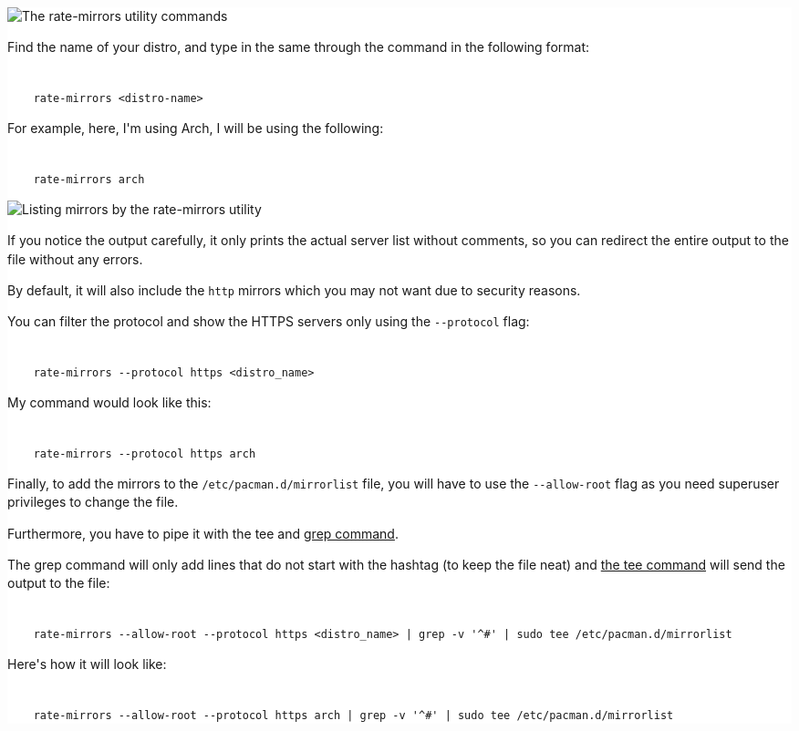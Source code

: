 ![The rate-mirrors utility commands][4]

Find the name of your distro, and type in the same through the command in the following format:

```

    rate-mirrors <distro-name>

```

For example, here, I'm using Arch, I will be using the following:

```

    rate-mirrors arch

```

![Listing mirrors by the rate-mirrors utility][5]

If you notice the output carefully, it only prints the actual server list without comments, so you can redirect the entire output to the file without any errors.

By default, it will also include the `http` mirrors which you may not want due to security reasons.

You can filter the protocol and show the HTTPS servers only using the `--protocol` flag:

```

    rate-mirrors --protocol https <distro_name>

```

My command would look like this:

```

    rate-mirrors --protocol https arch

```

Finally, to add the mirrors to the `/etc/pacman.d/mirrorlist` file, you will have to use the `--allow-root` flag as you need superuser privileges to change the file.

Furthermore, you have to pipe it with the tee and [grep command][6].

The grep command will only add lines that do not start with the hashtag (to keep the file neat) and [the tee command][7] will send the output to the file:

```

    rate-mirrors --allow-root --protocol https <distro_name> | grep -v '^#' | sudo tee /etc/pacman.d/mirrorlist

```

Here's how it will look like:

```

    rate-mirrors --allow-root --protocol https arch | grep -v '^#' | sudo tee /etc/pacman.d/mirrorlist

```


[#]: subject: "Finding the Fastest Arch Linux Mirrors"
[#]: via: "https://itsfoss.com/fast-arch-linux-mirrors/"
[#]: author: "Sagar Sharma https://itsfoss.com/author/sagar/"
[#]: collector: "lujun9972/lctt-scripts-1705972010"
[#]: translator: " "
[#]: reviewer: " "
[#]: publisher: " "
[#]: url: " "
[a]: https://itsfoss.com/author/sagar/
[b]: https://github.com/lujun9972
[1]: https://itsfoss.com/assets/images/warp-terminal.webp
[2]: https://www.warp.dev?utm_source=its_foss&utm_medium=display&utm_campaign=linux_launch
[3]: https://itsfoss.com/install-arch-linux/
[4]: https://itsfoss.com/content/images/2024/01/image-25.png
[5]: https://itsfoss.com/content/images/2024/01/image-27.png
[6]: https://linuxhandbook.com/what-is-grep/
[7]: https://linuxhandbook.com/tee-command/
[8]: https://itsfoss.com/content/images/2024/01/image-28.png
[9]: https://itsfoss.com/content/images/2024/01/image-29.png
[10]: https://itsfoss.com/content/images/2024/01/image-30.png
[11]: https://itsfoss.com/content/images/2024/04/reflector-list-the-countries-to-get-codes-2.png
[12]: https://itsfoss.com/content/images/2024/01/image-31.png
[13]: https://itsfoss.com/best-aur-helpers/
[14]: https://itsfoss.com/content/images/size/w256h256/2022/12/android-chrome-192x192.png
[15]: https://itsfoss.com/install-pamac-arch-linux/
[16]: https://itsfoss.com/switch-kernels-arch-linux/